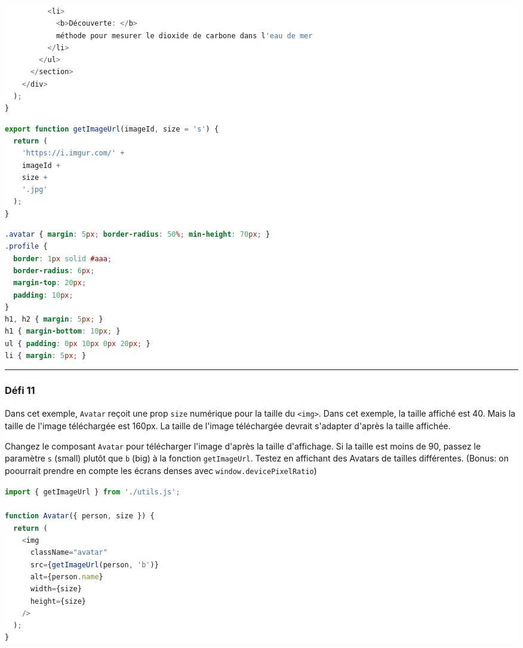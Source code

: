 ```js App.js
          <li>
            <b>Découverte: </b>
            méthode pour mesurer le dioxide de carbone dans l'eau de mer
          </li>
        </ul>
      </section>
    </div>
  );
}
```

```js utils.js
export function getImageUrl(imageId, size = 's') {
  return (
    'https://i.imgur.com/' +
    imageId +
    size +
    '.jpg'
  );
}
```

```css
.avatar { margin: 5px; border-radius: 50%; min-height: 70px; }
.profile {
  border: 1px solid #aaa;
  border-radius: 6px;
  margin-top: 20px;
  padding: 10px;
}
h1, h2 { margin: 5px; }
h1 { margin-bottom: 10px; }
ul { padding: 0px 10px 0px 20px; }
li { margin: 5px; }
```

</Sandpack>



---

### Défi 11

Dans cet exemple, `Avatar` reçoit une prop `size` numérique pour la taille du `<img>`. Dans cet exemple, la taille affiché est 40. Mais la taille de l'image téléchargée est 160px. La taille de l'image téléchargée devrait s'adapter d'après la taille affichée.

Changez le composant `Avatar` pour télécharger l'image d'après la taille d'affichage. Si la taille est moins de 90, passez le paramètre `s` (small) plutôt que `b` (big) à la fonction `getImageUrl`. Testez en affichant des Avatars de tailles différentes. (Bonus: on poourrait prendre en compte les écrans denses avec `window.devicePixelRatio`)

<Sandpack>

```js App.js
import { getImageUrl } from './utils.js';

function Avatar({ person, size }) {
  return (
    <img
      className="avatar"
      src={getImageUrl(person, 'b')}
      alt={person.name}
      width={size}
      height={size}
    />
  );
}
```
